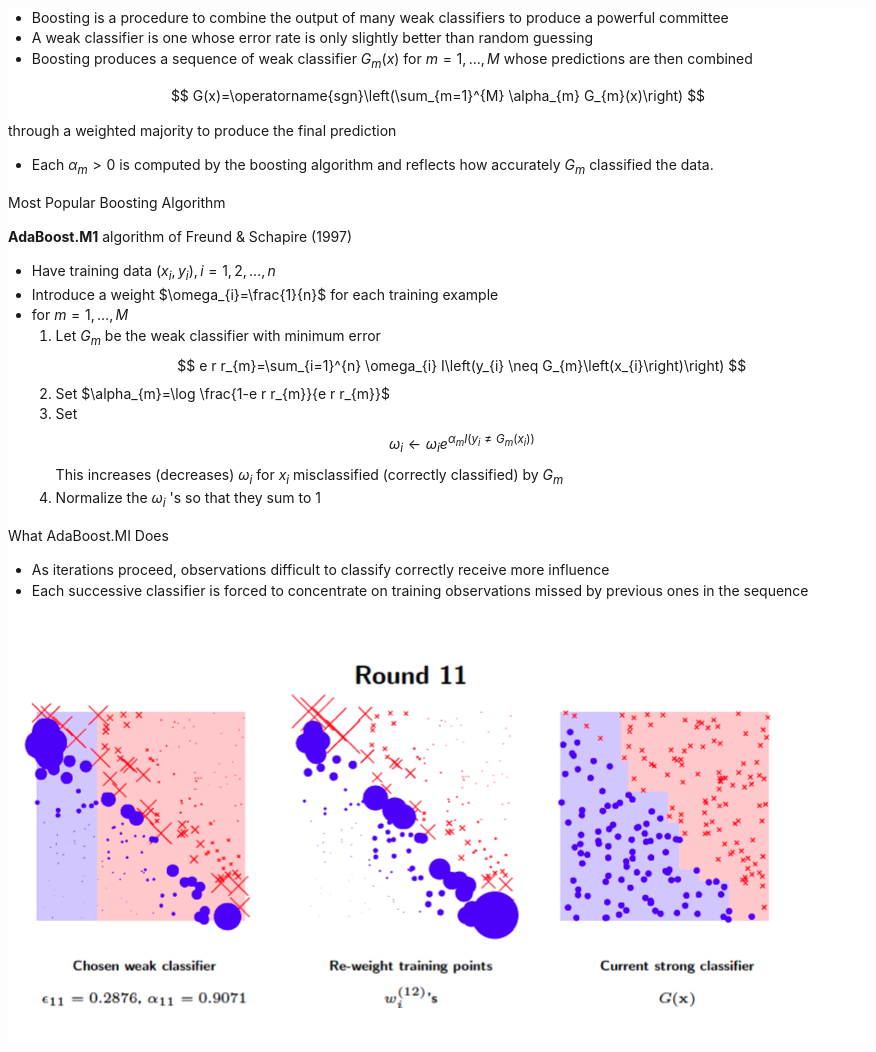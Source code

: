 - Boosting is a procedure to combine the output of many weak classifiers to produce a powerful committee
- A weak classifier is one whose error rate is only slightly better than random guessing
- Boosting produces a sequence of weak classifier $G_{m}(x)$ for $m=1, \ldots, M$ whose predictions are then combined

$$
G(x)=\operatorname{sgn}\left(\sum_{m=1}^{M} \alpha_{m} G_{m}(x)\right)
$$

through a weighted majority to produce the final prediction

- Each $\alpha_{m}>0$ is computed by the boosting algorithm and reflects how accurately $G_{m}$ classified the data.

Most Popular Boosting Algorithm

**AdaBoost.M1** algorithm of Freund \& Schapire (1997)

- Have training data $\left(x_{i}, y_{i}\right), i=1,2, \ldots, n$
- Introduce a weight $\omega_{i}=\frac{1}{n}$ for each training example
- for $m=1, \ldots, M$
  1. Let $G_{m}$ be the weak classifier with minimum error
  $$
  e r r_{m}=\sum_{i=1}^{n} \omega_{i} I\left(y_{i} \neq G_{m}\left(x_{i}\right)\right)
  $$
  2. Set $\alpha_{m}=\log \frac{1-e r r_{m}}{e r r_{m}}$
  3. Set
  $$
  \omega_{i} \leftarrow \omega_{i} e^{\alpha_{m} I\left(y_{i} \neq G_{m}\left(x_{i}\right)\right)}
  $$
  This increases (decreases) $\omega_{i}$ for $x_{i}$ misclassified (correctly classified) by $G_{m}$
  4. Normalize the $\omega_{i}$ 's so that they sum to 1

What AdaBoost.MI Does

- As iterations proceed, observations difficult to classify correctly receive more influence
- Each successive classifier is forced to concentrate on training observations missed by previous ones in the sequence

![](media/ASL%20note3/2021-12-28-11-25-48.png)
